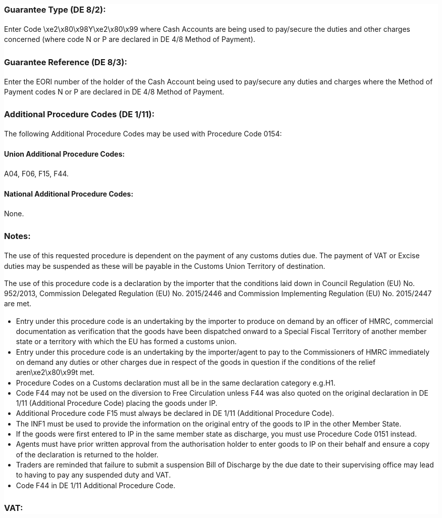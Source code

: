 ### Guarantee Type (DE 8/2):

Enter Code \xe2\x80\x98Y\xe2\x80\x99 where Cash Accounts are being used to pay/secure the duties and other charges concerned (where code N or P are declared in DE 4/8 Method of Payment).

### Guarantee Reference (DE 8/3):

Enter the EORI number of the holder of the Cash Account being used to pay/secure any duties and charges where the Method of Payment codes N or P are declared in DE 4/8 Method of Payment.

### Additional Procedure Codes (DE 1/11):

The following Additional Procedure Codes may be used with Procedure Code 0154:

#### Union Additional Procedure Codes:

A04, F06, F15, F44.

#### National Additional Procedure Codes:

None.

### Notes:

The use of this requested procedure is dependent on the payment of any customs duties due. The payment of VAT or Excise duties may be suspended as these will be payable in the Customs Union Territory of destination.

The use of this procedure code is a declaration by the importer that the conditions laid down in Council Regulation (EU) No. 952/2013, Commission Delegated Regulation (EU) No. 2015/2446 and Commission Implementing Regulation (EU) No. 2015/2447 are met.

 * Entry under this procedure code is an undertaking by the importer to produce on demand by an officer of HMRC, commercial documentation as verification that the goods have been dispatched onward to a Special Fiscal Territory of another member state or a territory with which the EU has formed a customs union.
 * Entry under this procedure code is an undertaking by the importer/agent to pay to the Commissioners of HMRC immediately on demand any duties or other charges due in respect of the goods in question if the conditions of the relief aren\xe2\x80\x99t met.
 * Procedure Codes on a Customs declaration must all be in the same declaration category e.g.H1.
 * Code F44 may not be used on the diversion to Free Circulation unless F44 was also quoted on the original declaration in DE 1/11 (Additional Procedure Code) placing the goods under IP.
 * Additional Procedure code F15 must always be declared in DE 1/11 (Additional Procedure Code).
 * The INF1 must be used to provide the information on the original entry of the goods to IP in the other Member State.
 * If the goods were first entered to IP in the same member state as discharge, you must use Procedure Code 0151 instead.
 * Agents must have prior written approval from the authorisation holder to enter goods to IP on their behalf and ensure a copy of the declaration is returned to the holder.
 * Traders are reminded that failure to submit a suspension Bill of Discharge by the due date to their supervising office may lead to having to pay any suspended duty and VAT.
 * Code F44 in DE 1/11 Additional Procedure Code.

### VAT:
